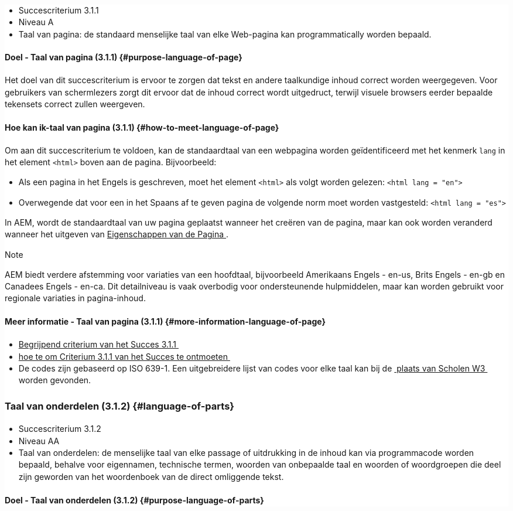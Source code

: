 * Succescriterium 3.1.1
* Niveau A
* Taal van pagina: de standaard menselijke taal van elke Web-pagina kan programmatically worden bepaald.

#### Doel - Taal van pagina (3.1.1) {#purpose-language-of-page}

Het doel van dit succescriterium is ervoor te zorgen dat tekst en andere taalkundige inhoud correct worden weergegeven. Voor gebruikers van schermlezers zorgt dit ervoor dat de inhoud correct wordt uitgedruct, terwijl visuele browsers eerder bepaalde tekensets correct zullen weergeven.

#### Hoe kan ik-taal van pagina (3.1.1) {#how-to-meet-language-of-page}

Om aan dit succescriterium te voldoen, kan de standaardtaal van een webpagina worden geïdentificeerd met het kenmerk `lang` in het element `<html>` boven aan de pagina. Bijvoorbeeld:

* Als een pagina in het Engels is geschreven, moet het element `<html>` als volgt worden gelezen:
  `<html lang = "en">`

* Overwegende dat voor een in het Spaans af te geven pagina de volgende norm moet worden vastgesteld:
  `<html lang = "es">`

In AEM, wordt de standaardtaal van uw pagina geplaatst wanneer het creëren van de pagina, maar kan ook worden veranderd wanneer het uitgeven van [&#x200B; Eigenschappen van de Pagina &#x200B;](/help/sites-cloud/authoring/sites-console/page-properties.md).

>[!NOTE]
>
>AEM biedt verdere afstemming voor variaties van een hoofdtaal, bijvoorbeeld Amerikaans Engels - en-us, Brits Engels - en-gb en Canadees Engels - en-ca. Dit detailniveau is vaak overbodig voor ondersteunende hulpmiddelen, maar kan worden gebruikt voor regionale variaties in pagina-inhoud.

#### Meer informatie - Taal van pagina (3.1.1) {#more-information-language-of-page}

* [&#x200B; Begrijpend criterium van het Succes 3.1.1 &#x200B;](https://www.w3.org/WAI/WCAG21/Understanding/language-of-page.html)
* [&#x200B; hoe te om Criterium 3.1.1 van het Succes te ontmoeten &#x200B;](https://www.w3.org/WAI/WCAG21/quickref/#language-of-page)
* De codes zijn gebaseerd op ISO 639-1. Een uitgebreidere lijst van codes voor elke taal kan bij de [&#x200B; plaats van Scholen W3 &#x200B;](https://www.w3schools.com/tags/ref_language_codes.asp) worden gevonden.

### Taal van onderdelen (3.1.2)  {#language-of-parts}

* Succescriterium 3.1.2
* Niveau AA
* Taal van onderdelen: de menselijke taal van elke passage of uitdrukking in de inhoud kan via programmacode worden bepaald, behalve voor eigennamen, technische termen, woorden van onbepaalde taal en woorden of woordgroepen die deel zijn geworden van het woordenboek van de direct omliggende tekst.

#### Doel - Taal van onderdelen (3.1.2) {#purpose-language-of-parts}
